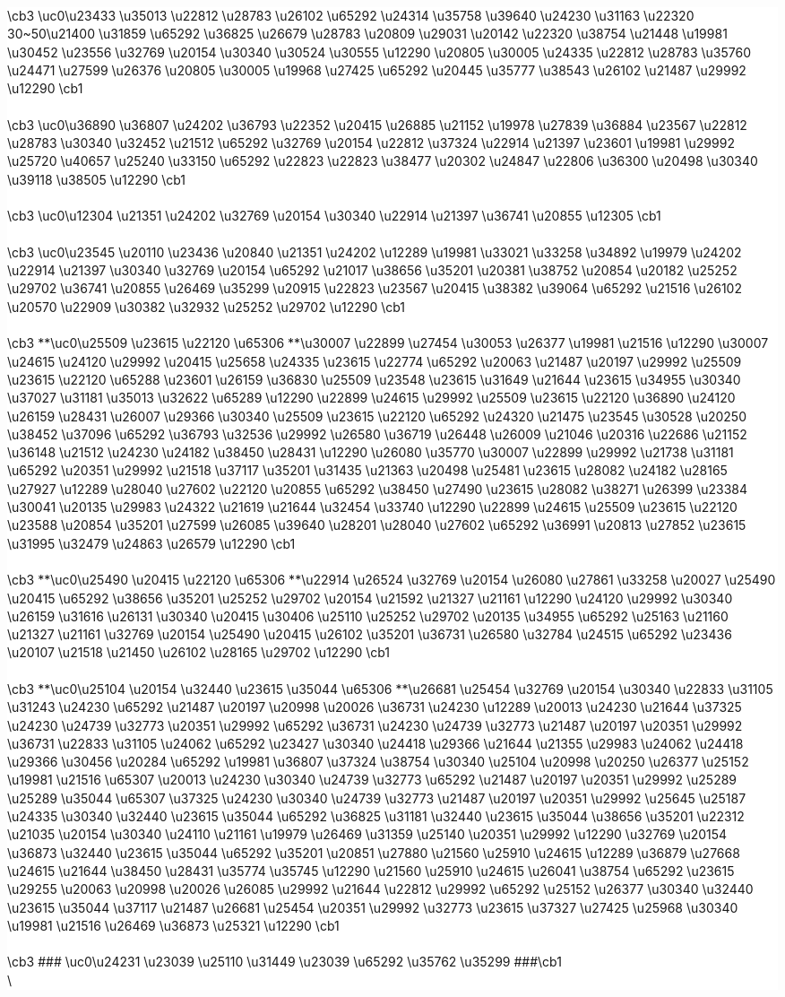\cb3 \uc0\u23433 \u35013 \u22812 \u28783 \u26102 \u65292 \u24314 \u35758 \u39640 \u24230 \u31163 \u22320 30~50\u21400 \u31859 \u65292 \u36825 \u26679 \u28783 \u20809 \u29031 \u20142 \u22320 \u38754 \u21448 \u19981 \u30452 \u23556 \u32769 \u20154 \u30340 \u30524 \u30555 \u12290 \u20805 \u30005 \u24335 \u22812 \u28783 \u35760 \u24471 \u27599 \u26376 \u20805 \u30005 \u19968 \u27425 \u65292 \u20445 \u35777 \u38543 \u26102 \u21487 \u29992 \u12290 \cb1 \
\
\cb3 \uc0\u36890 \u36807 \u24202 \u36793 \u22352 \u20415 \u26885 \u21152 \u19978 \u27839 \u36884 \u23567 \u22812 \u28783 \u30340 \u32452 \u21512 \u65292 \u32769 \u20154 \u22812 \u37324 \u22914 \u21397 \u23601 \u19981 \u29992 \u25720 \u40657 \u25240 \u33150 \u65292 \u22823 \u22823 \u38477 \u20302 \u24847 \u22806 \u36300 \u20498 \u30340 \u39118 \u38505 \u12290 \cb1 \
\
\cb3 \uc0\u12304 \u21351 \u24202 \u32769 \u20154 \u30340 \u22914 \u21397 \u36741 \u20855 \u12305 \cb1 \
\
\cb3 \uc0\u23545 \u20110 \u23436 \u20840 \u21351 \u24202 \u12289 \u19981 \u33021 \u33258 \u34892 \u19979 \u24202 \u22914 \u21397 \u30340 \u32769 \u20154 \u65292 \u21017 \u38656 \u35201 \u20381 \u38752 \u20854 \u20182 \u25252 \u29702 \u36741 \u20855 \u26469 \u35299 \u20915 \u22823 \u23567 \u20415 \u38382 \u39064 \u65292 \u21516 \u26102 \u20570 \u22909 \u30382 \u32932 \u25252 \u29702 \u12290 \cb1 \
\
\cb3 **\uc0\u25509 \u23615 \u22120 \u65306 **\u30007 \u22899 \u27454 \u30053 \u26377 \u19981 \u21516 \u12290 \u30007 \u24615 \u24120 \u29992 \u20415 \u25658 \u24335 \u23615 \u22774 \u65292 \u20063 \u21487 \u20197 \u29992 \u25509 \u23615 \u22120 \u65288 \u23601 \u26159 \u36830 \u25509 \u23548 \u23615 \u31649 \u21644 \u23615 \u34955 \u30340 \u37027 \u31181 \u35013 \u32622 \u65289 \u12290 \u22899 \u24615 \u29992 \u25509 \u23615 \u22120 \u36890 \u24120 \u26159 \u28431 \u26007 \u29366 \u30340 \u25509 \u23615 \u22120 \u65292 \u24320 \u21475 \u23545 \u30528 \u20250 \u38452 \u37096 \u65292 \u36793 \u32536 \u29992 \u26580 \u36719 \u26448 \u26009 \u21046 \u20316 \u22686 \u21152 \u36148 \u21512 \u24230 \u24182 \u38450 \u28431 \u12290 \u26080 \u35770 \u30007 \u22899 \u29992 \u21738 \u31181 \u65292 \u20351 \u29992 \u21518 \u37117 \u35201 \u31435 \u21363 \u20498 \u25481 \u23615 \u28082 \u24182 \u28165 \u27927 \u12289 \u28040 \u27602 \u22120 \u20855 \u65292 \u38450 \u27490 \u23615 \u28082 \u38271 \u26399 \u23384 \u30041 \u20135 \u29983 \u24322 \u21619 \u21644 \u32454 \u33740 \u12290 \u22899 \u24615 \u25509 \u23615 \u22120 \u23588 \u20854 \u35201 \u27599 \u26085 \u39640 \u28201 \u28040 \u27602 \u65292 \u36991 \u20813 \u27852 \u23615 \u31995 \u32479 \u24863 \u26579 \u12290 \cb1 \
\
\cb3 **\uc0\u25490 \u20415 \u22120 \u65306 **\u22914 \u26524 \u32769 \u20154 \u26080 \u27861 \u33258 \u20027 \u25490 \u20415 \u65292 \u38656 \u35201 \u25252 \u29702 \u20154 \u21592 \u21327 \u21161 \u12290 \u24120 \u29992 \u30340 \u26159 \u31616 \u26131 \u30340 \u20415 \u30406 \u25110 \u25252 \u29702 \u20135 \u34955 \u65292 \u25163 \u21160 \u21327 \u21161 \u32769 \u20154 \u25490 \u20415 \u26102 \u35201 \u36731 \u26580 \u32784 \u24515 \u65292 \u23436 \u20107 \u21518 \u21450 \u26102 \u28165 \u29702 \u12290 \cb1 \
\
\cb3 **\uc0\u25104 \u20154 \u32440 \u23615 \u35044 \u65306 **\u26681 \u25454 \u32769 \u20154 \u30340 \u22833 \u31105 \u31243 \u24230 \u65292 \u21487 \u20197 \u20998 \u20026 \u36731 \u24230 \u12289 \u20013 \u24230 \u21644 \u37325 \u24230 \u24739 \u32773 \u20351 \u29992 \u65292 \u36731 \u24230 \u24739 \u32773 \u21487 \u20197 \u20351 \u29992 \u36731 \u22833 \u31105 \u24062 \u65292 \u23427 \u30340 \u24418 \u29366 \u21644 \u21355 \u29983 \u24062 \u24418 \u29366 \u30456 \u20284 \u65292 \u19981 \u36807 \u37324 \u38754 \u30340 \u25104 \u20998 \u20250 \u26377 \u25152 \u19981 \u21516 \u65307 \u20013 \u24230 \u30340 \u24739 \u32773 \u65292 \u21487 \u20197 \u20351 \u29992 \u25289 \u25289 \u35044 \u65307 \u37325 \u24230 \u30340 \u24739 \u32773 \u21487 \u20197 \u20351 \u29992 \u25645 \u25187 \u24335 \u30340 \u32440 \u23615 \u35044 \u65292 \u36825 \u31181 \u32440 \u23615 \u35044 \u38656 \u35201 \u22312 \u21035 \u20154 \u30340 \u24110 \u21161 \u19979 \u26469 \u31359 \u25140 \u20351 \u29992 \u12290 \u32769 \u20154 \u36873 \u32440 \u23615 \u35044 \u65292 \u35201 \u20851 \u27880 \u21560 \u25910 \u24615 \u12289 \u36879 \u27668 \u24615 \u21644 \u38450 \u28431 \u35774 \u35745 \u12290 \u21560 \u25910 \u24615 \u26041 \u38754 \u65292 \u23615 \u29255 \u20063 \u20998 \u20026 \u26085 \u29992 \u21644 \u22812 \u29992 \u65292 \u25152 \u26377 \u30340 \u32440 \u23615 \u35044 \u37117 \u21487 \u26681 \u25454 \u20351 \u29992 \u32773 \u23615 \u37327 \u27425 \u25968 \u30340 \u19981 \u21516 \u26469 \u36873 \u25321 \u12290 \cb1 \
\
\cb3 ### \uc0\u24231 \u23039 \u25110 \u31449 \u23039 \u65292 \u35762 \u35299  ###\cb1 \
\